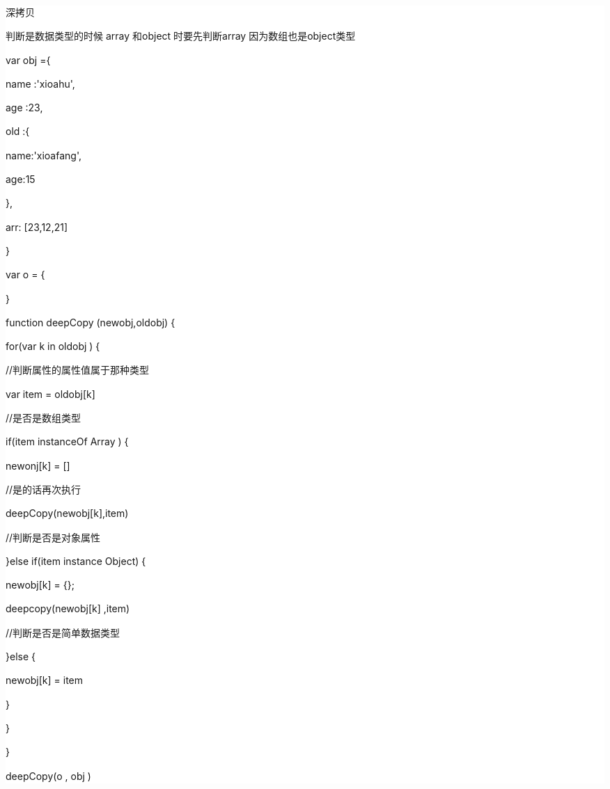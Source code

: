 深拷贝

判断是数据类型的时候 array 和object 时要先判断array 因为数组也是object类型

var obj ={

name :'xioahu',

age :23,

old :{

name:'xioafang',

age:15

},

arr: [23,12,21]

}

var o = {

}

function deepCopy (newobj,oldobj) {

for(var k in oldobj ) {

//判断属性的属性值属于那种类型

var item = oldobj[k]

//是否是数组类型

if(item instanceOf Array ) {

newonj[k] = []

//是的话再次执行

deepCopy(newobj[k],item)

//判断是否是对象属性

}else if(item instance Object) {

newobj[k] = {};

deepcopy(newobj[k] ,item)

//判断是否是简单数据类型

}else {

newobj[k] = item

}

}

}

deepCopy(o , obj )
